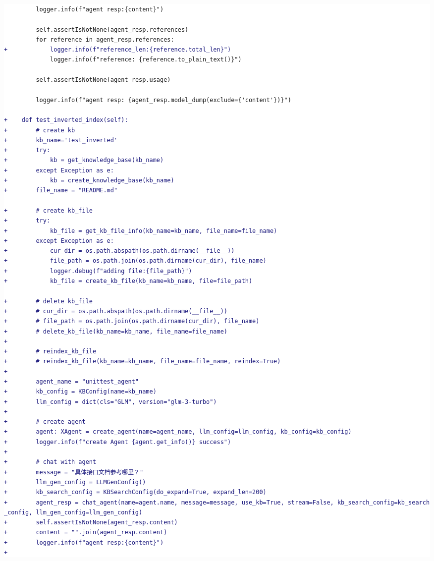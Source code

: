```diff
         logger.info(f"agent resp:{content}")
 
         self.assertIsNotNone(agent_resp.references)
         for reference in agent_resp.references:
+            logger.info(f"reference_len:{reference.total_len}")
             logger.info(f"reference: {reference.to_plain_text()}")
 
         self.assertIsNotNone(agent_resp.usage)
 
         logger.info(f"agent resp: {agent_resp.model_dump(exclude={'content'})}")
 
+    def test_inverted_index(self):
+        # create kb
+        kb_name='test_inverted'
+        try:
+            kb = get_knowledge_base(kb_name)
+        except Exception as e:
+            kb = create_knowledge_base(kb_name)
+        file_name = "README.md"
 
+        # create kb_file
+        try:
+            kb_file = get_kb_file_info(kb_name=kb_name, file_name=file_name)
+        except Exception as e:
+            cur_dir = os.path.abspath(os.path.dirname(__file__))
+            file_path = os.path.join(os.path.dirname(cur_dir), file_name)
+            logger.debug(f"adding file:{file_path}")
+            kb_file = create_kb_file(kb_name=kb_name, file=file_path)
 
+        # delete kb_file
+        # cur_dir = os.path.abspath(os.path.dirname(__file__))
+        # file_path = os.path.join(os.path.dirname(cur_dir), file_name)
+        # delete_kb_file(kb_name=kb_name, file_name=file_name)
+
+        # reindex_kb_file
+        # reindex_kb_file(kb_name=kb_name, file_name=file_name, reindex=True)
+
+        agent_name = "unittest_agent"
+        kb_config = KBConfig(name=kb_name)
+        llm_config = dict(cls="GLM", version="glm-3-turbo")
+
+        # create agent
+        agent: XAgent = create_agent(name=agent_name, llm_config=llm_config, kb_config=kb_config)
+        logger.info(f"create Agent {agent.get_info()} success")
+
+        # chat with agent
+        message = "具体接口文档参考哪里？"
+        llm_gen_config = LLMGenConfig()
+        kb_search_config = KBSearchConfig(do_expand=True, expand_len=200)
+        agent_resp = chat_agent(name=agent.name, message=message, use_kb=True, stream=False, kb_search_config=kb_search_config, llm_gen_config=llm_gen_config)
+        self.assertIsNotNone(agent_resp.content)
+        content = "".join(agent_resp.content)
+        logger.info(f"agent resp:{content}")
+
```
